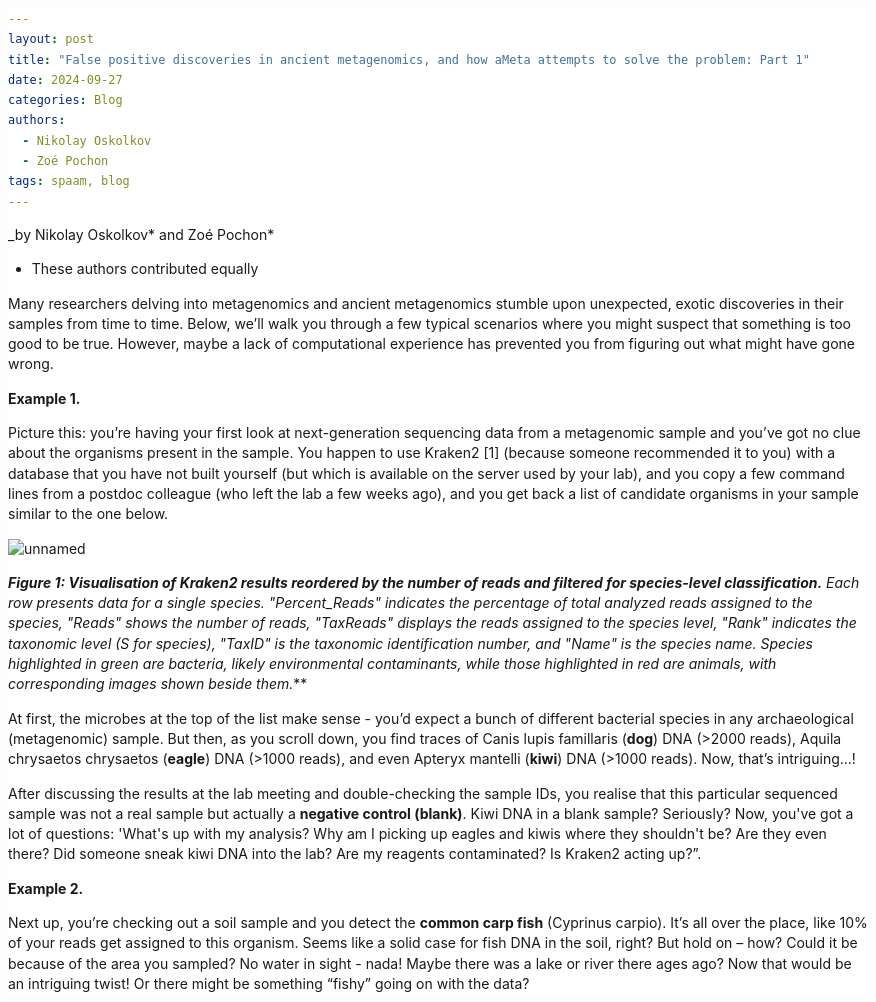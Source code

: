 ```yaml
---
layout: post
title: "False positive discoveries in ancient metagenomics, and how aMeta attempts to solve the problem: Part 1"
date: 2024-09-27
categories: Blog
authors:
  - Nikolay Oskolkov
  - Zoé Pochon
tags: spaam, blog
---
```


_by Nikolay Oskolkov* and Zoé Pochon*
*  These authors contributed equally

Many researchers delving into metagenomics and ancient metagenomics stumble upon unexpected, exotic discoveries in their samples from time to time. Below, we’ll walk you through a few typical scenarios where you might suspect that something is too good to be true. However, maybe a lack of computational experience has prevented you from figuring out what might have gone wrong. 

**Example 1.** 

Picture this: you’re having your first look at next-generation sequencing data from a metagenomic sample and you’ve got no clue about the organisms present in the sample. You happen to use Kraken2 [1] (because someone recommended it to you) with a database that you have not built yourself (but which is available on the server used by your lab), and you copy a few command lines from a postdoc colleague (who left the lab a few weeks ago), and you get back a list of candidate organisms in your sample similar to the one below.
 
![unnamed](https://hackmd.io/_uploads/ByfR8i3o0.png)
 
***Figure 1: Visualisation of Kraken2 results reordered by the number of reads and filtered for species-level classification.** Each row presents data for a single species. "Percent_Reads" indicates the percentage of total analyzed reads assigned to the species, "Reads" shows the number of reads, "TaxReads" displays the reads assigned to the species level, "Rank" indicates the taxonomic level (S for species), "TaxID" is the taxonomic identification number, and "Name" is the species name. Species highlighted in green are bacteria, likely environmental contaminants, while those highlighted in red are animals, with corresponding images shown beside them.***

At first, the microbes at the top of the list make sense - you’d expect a bunch of different bacterial species in any archaeological (metagenomic) sample. But then, as you scroll down, you find traces of Canis lupis famillaris (**dog**) DNA (>2000 reads), Aquila chrysaetos chrysaetos (**eagle**) DNA (>1000 reads), and even Apteryx mantelli (**kiwi**) DNA (>1000 reads). Now, that’s intriguing…! 

After discussing the results at the lab meeting and double-checking the sample IDs, you realise that this particular sequenced sample was not a real sample but actually a **negative control (blank)**. Kiwi DNA in a blank sample? Seriously? Now, you've got a lot of questions: 'What's up with my analysis? Why am I picking up eagles and kiwis where they shouldn't be? Are they even there? Did someone sneak kiwi DNA into the lab? Are my reagents contaminated? Is Kraken2 acting up?”.

**Example 2.** 

Next up, you’re checking out a soil sample and you detect the **common carp fish** (Cyprinus carpio). It’s all over the place, like 10% of your reads get assigned to this organism. Seems like a solid case for fish DNA in the soil, right? But hold on – how? 
Could it be because of the area you sampled? No water in sight - nada! Maybe there was a lake or river there ages ago? Now that would be an intriguing twist! Or there might be something “fishy” going on with the data?
